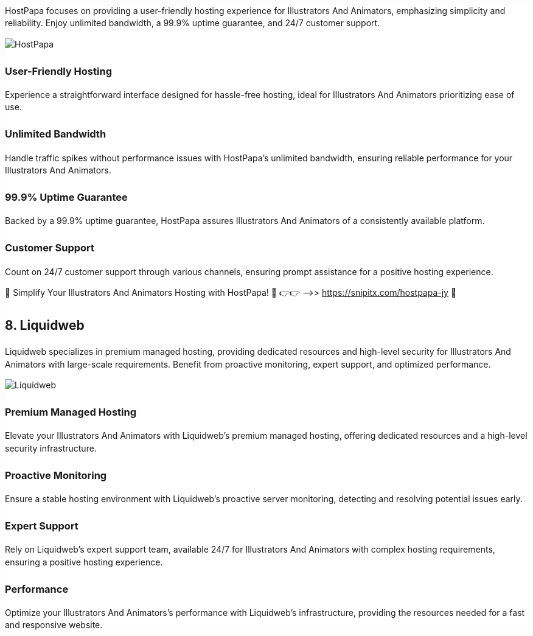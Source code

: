 HostPapa focuses on providing a user-friendly hosting experience for Illustrators And Animators, emphasizing simplicity and reliability. Enjoy unlimited bandwidth, a 99.9% uptime guarantee, and 24/7 customer support.

![HostPapa](https://i.imgur.com/ouDTkvl.jpeg "HostPapa Hosting")

### User-Friendly Hosting
Experience a straightforward interface designed for hassle-free hosting, ideal for Illustrators And Animators prioritizing ease of use.

### Unlimited Bandwidth
Handle traffic spikes without performance issues with HostPapa’s unlimited bandwidth, ensuring reliable performance for your Illustrators And Animators.

### 99.9% Uptime Guarantee
Backed by a 99.9% uptime guarantee, HostPapa assures Illustrators And Animators of a consistently available platform.

### Customer Support
Count on 24/7 customer support through various channels, ensuring prompt assistance for a positive hosting experience.

🌈 Simplify Your Illustrators And Animators Hosting with HostPapa! 🚀
👉👉 -->> https://snipitx.com/hostpapa-jy 🚀

## 8. Liquidweb

Liquidweb specializes in premium managed hosting, providing dedicated resources and high-level security for Illustrators And Animators with large-scale requirements. Benefit from proactive monitoring, expert support, and optimized performance.

![Liquidweb](https://i.imgur.com/4IvT9SC.jpeg "Liquidweb Hosting")

### Premium Managed Hosting
Elevate your Illustrators And Animators with Liquidweb’s premium managed hosting, offering dedicated resources and a high-level security infrastructure.

### Proactive Monitoring
Ensure a stable hosting environment with Liquidweb’s proactive server monitoring, detecting and resolving potential issues early.

### Expert Support
Rely on Liquidweb’s expert support team, available 24/7 for Illustrators And Animators with complex hosting requirements, ensuring a positive hosting experience.

### Performance
Optimize your Illustrators And Animators’s performance with Liquidweb’s infrastructure, providing the resources needed for a fast and responsive website.
